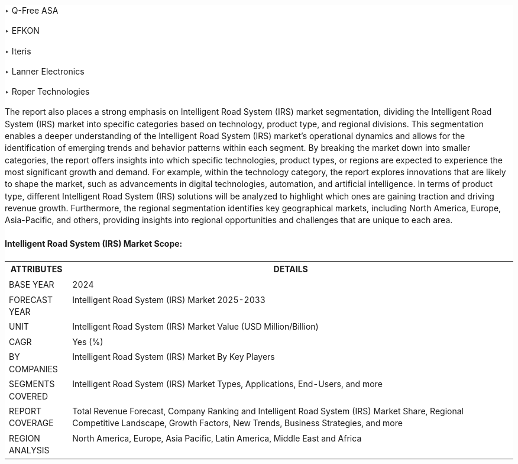 ‣ Q-Free ASA

‣ EFKON

‣ Iteris

‣ Lanner Electronics

‣ Roper Technologies

The report also places a strong emphasis on Intelligent Road System (IRS) market segmentation, dividing the Intelligent Road System (IRS) market into specific categories based on technology, product type, and regional divisions. This segmentation enables a deeper understanding of the Intelligent Road System (IRS) market’s operational dynamics and allows for the identification of emerging trends and behavior patterns within each segment. By breaking the market down into smaller categories, the report offers insights into which specific technologies, product types, or regions are expected to experience the most significant growth and demand. For example, within the technology category, the report explores innovations that are likely to shape the market, such as advancements in digital technologies, automation, and artificial intelligence. In terms of product type, different Intelligent Road System (IRS) solutions will be analyzed to highlight which ones are gaining traction and driving revenue growth. Furthermore, the regional segmentation identifies key geographical markets, including North America, Europe, Asia-Pacific, and others, providing insights into regional opportunities and challenges that are unique to each area.

<h4>Intelligent Road System (IRS) Market Scope:</h4>
<table>
<tr>
<th>ATTRIBUTES</th>
<th>DETAILS</th>
</tr>
<tr>
<td>BASE YEAR</td>
<td>2024</td>
</tr>
<tr>
<td>FORECAST YEAR</td>
<td>Intelligent Road System (IRS) Market 2025-2033</td>
</tr>
<tr>
<td>UNIT</td>
<td>Intelligent Road System (IRS) Market Value (USD Million/Billion)</td>
<tr>
<td>CAGR</td>
<td>Yes (%)</td>
</tr>
</tr>
<tr>
<td>BY COMPANIES</td>
<td>Intelligent Road System (IRS) Market By Key Players</td>
</tr>
<tr>
<td>SEGMENTS COVERED</td>
<td>Intelligent Road System (IRS) Market Types, Applications, End-Users, and more</td>
</tr>
<tr>
<td>REPORT COVERAGE</td>
<td>Total Revenue Forecast, Company Ranking and Intelligent Road System (IRS) Market Share, Regional Competitive Landscape, Growth Factors, New Trends, Business Strategies, and more</td>
</tr>
<tr>
<td>REGION ANALYSIS</td>
<td>North America, Europe, Asia Pacific, Latin America, Middle East and Africa</td>
</tr>
</table>

